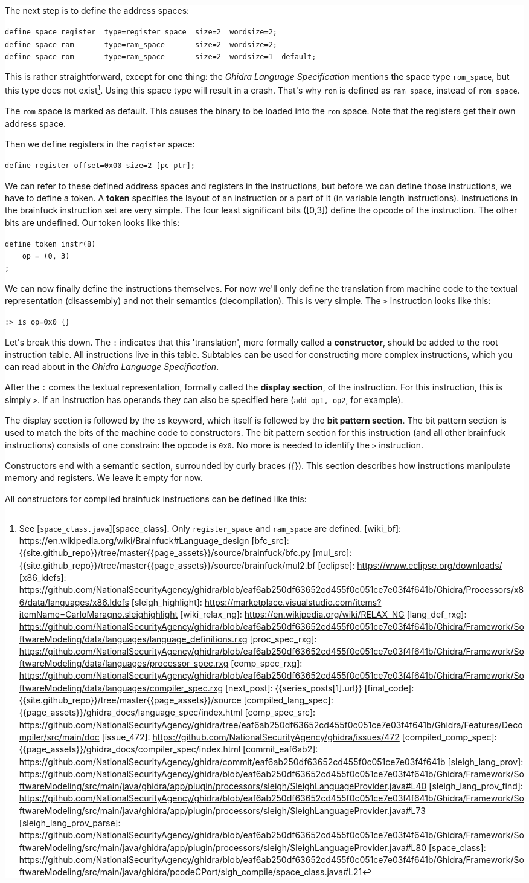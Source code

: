 The next step is to define the address spaces:

```
define space register  type=register_space  size=2  wordsize=2;
define space ram       type=ram_space       size=2  wordsize=2;
define space rom       type=ram_space       size=2  wordsize=1  default;
```

This is rather straightforward, except for one thing: the *Ghidra Language Specification* mentions the space type `rom_space`, but this type does not exist[^rom_space]. Using this space type will result in a crash. That's why `rom` is defined as `ram_space`, instead of `rom_space`.

The `rom` space is marked as default. This causes the binary to be loaded into the `rom` space. Note that the registers get their own address space.

Then we define registers in the `register` space:

```
define register offset=0x00 size=2 [pc ptr];
```

We can refer to these defined address spaces and registers in the instructions, but before we can define those instructions, we have to define a token. A **token** specifies the layout of an instruction or a part of it (in variable length instructions). Instructions in the brainfuck instruction set are very simple. The four least significant bits ([0,3]) define the opcode of the instruction. The other bits are undefined. Our token looks like this:

```
define token instr(8)
    op = (0, 3)
;
```

We can now finally define the instructions themselves. For now we'll only define the translation from machine code to the textual representation (disassembly) and not their semantics (decompilation). This is very simple. The `>` instruction looks like this:

```
:> is op=0x0 {}
```

Let's break this down. The `:` indicates that this 'translation', more formally called a **constructor**, should be added to the root instruction table. All instructions live in this table. Subtables can be used for constructing more complex instructions, which you can read about in the *Ghidra Language Specification*.

After the `:` comes the textual representation, formally called the **display section**, of the instruction. For this instruction, this is simply `>`. If an instruction has operands they can also be specified here (`add op1, op2`, for example).

The display section is followed by the `is` keyword, which itself is followed by the **bit pattern section**. The bit pattern section is used to match the bits of the machine code to constructors. The bit pattern section for this instruction (and all other brainfuck instructions) consists of one constrain: the opcode is `0x0`. No more is needed to identify the `>` instruction.

Constructors end with a semantic section, surrounded by curly braces ({}). This section describes how instructions manipulate memory and registers. We leave it empty for now.

All constructors for compiled brainfuck instructions can be defined like this:


[^lang_spec]: See `docs/languages/` in your Ghidra installation. Online (compiled) version available [here][compiled_lang_spec].
[^comp_spec]: See [`Ghidra/Features/Decompiler/​src/main/doc/`][comp_spec_src] in the source code. You'll have to compile these yourself (see [issue #472][issue_472]). Online (compiled) version available [here][compiled_comp_spec].
[^ghidra_git]: [NationalSecurityAgency/ghidra on GitHub, commit `eaf6ab2`][commit_eaf6ab2]. It may not be the latest commit by the time you're reading this.
[^lang_prov]: The [`SleighLanguageProvider`][sleigh_lang_prov] is responsible for [finding][sleigh_lang_prov_find] and [parsing][sleigh_lang_prov_parse] these `.ldefs` files.
[^cspec_doc_note]: AFAIK, the following valid tags are not documented in the _Compiler Specification_: `spacebase`, `deadcodedelay`, `segmentop`, `resolveprototype`, `eval_current_prototype` and `eval_called_prototype`. Some of them are documented elsewhere. There might be other subtle differences between the docs and the code.
[^rom_space]: See [`space_class.java`][space_class]. Only `register_space` and `ram_space` are defined.
[wiki_bf]: https://en.wikipedia.org/wiki/Brainfuck#Language_design
[bfc_src]: {{site.github_repo}}/tree/master{{page_assets}}/source/brainfuck/bfc.py
[mul_src]: {{site.github_repo}}/tree/master{{page_assets}}/source/brainfuck/mul2.bf
[eclipse]: https://www.eclipse.org/downloads/
[x86_ldefs]: https://github.com/NationalSecurityAgency/ghidra/blob/eaf6ab250df63652cd455f0c051ce7e03f4f641b/Ghidra/Processors/x86/data/languages/x86.ldefs
[sleigh_highlight]: https://marketplace.visualstudio.com/items?itemName=CarloMaragno.sleighighlight
[wiki_relax_ng]: https://en.wikipedia.org/wiki/RELAX_NG
[lang_def_rxg]: https://github.com/NationalSecurityAgency/ghidra/blob/eaf6ab250df63652cd455f0c051ce7e03f4f641b/Ghidra/Framework/SoftwareModeling/data/languages/language_definitions.rxg
[proc_spec_rxg]: https://github.com/NationalSecurityAgency/ghidra/blob/eaf6ab250df63652cd455f0c051ce7e03f4f641b/Ghidra/Framework/SoftwareModeling/data/languages/processor_spec.rxg
[comp_spec_rxg]: https://github.com/NationalSecurityAgency/ghidra/blob/eaf6ab250df63652cd455f0c051ce7e03f4f641b/Ghidra/Framework/SoftwareModeling/data/languages/compiler_spec.rxg
[next_post]: {{series_posts[1].url}}
[final_code]: {{site.github_repo}}/tree/master{{page_assets}}/source
[compiled_lang_spec]: {{page_assets}}/ghidra_docs/language_spec/index.html
[comp_spec_src]: https://github.com/NationalSecurityAgency/ghidra/tree/eaf6ab250df63652cd455f0c051ce7e03f4f641b/Ghidra/Features/Decompiler/src/main/doc
[issue_472]: https://github.com/NationalSecurityAgency/ghidra/issues/472
[compiled_comp_spec]: {{page_assets}}/ghidra_docs/compiler_spec/index.html
[commit_eaf6ab2]: https://github.com/NationalSecurityAgency/ghidra/commit/eaf6ab250df63652cd455f0c051ce7e03f4f641b
[sleigh_lang_prov]: https://github.com/NationalSecurityAgency/ghidra/blob/eaf6ab250df63652cd455f0c051ce7e03f4f641b/Ghidra/Framework/SoftwareModeling/src/main/java/ghidra/app/plugin/processors/sleigh/SleighLanguageProvider.java#L40
[sleigh_lang_prov_find]: https://github.com/NationalSecurityAgency/ghidra/blob/eaf6ab250df63652cd455f0c051ce7e03f4f641b/Ghidra/Framework/SoftwareModeling/src/main/java/ghidra/app/plugin/processors/sleigh/SleighLanguageProvider.java#L73
[sleigh_lang_prov_parse]: https://github.com/NationalSecurityAgency/ghidra/blob/eaf6ab250df63652cd455f0c051ce7e03f4f641b/Ghidra/Framework/SoftwareModeling/src/main/java/ghidra/app/plugin/processors/sleigh/SleighLanguageProvider.java#L80
[space_class]: https://github.com/NationalSecurityAgency/ghidra/blob/eaf6ab250df63652cd455f0c051ce7e03f4f641b/Ghidra/Framework/SoftwareModeling/src/main/java/ghidra/pcodeCPort/slgh_compile/space_class.java#L21